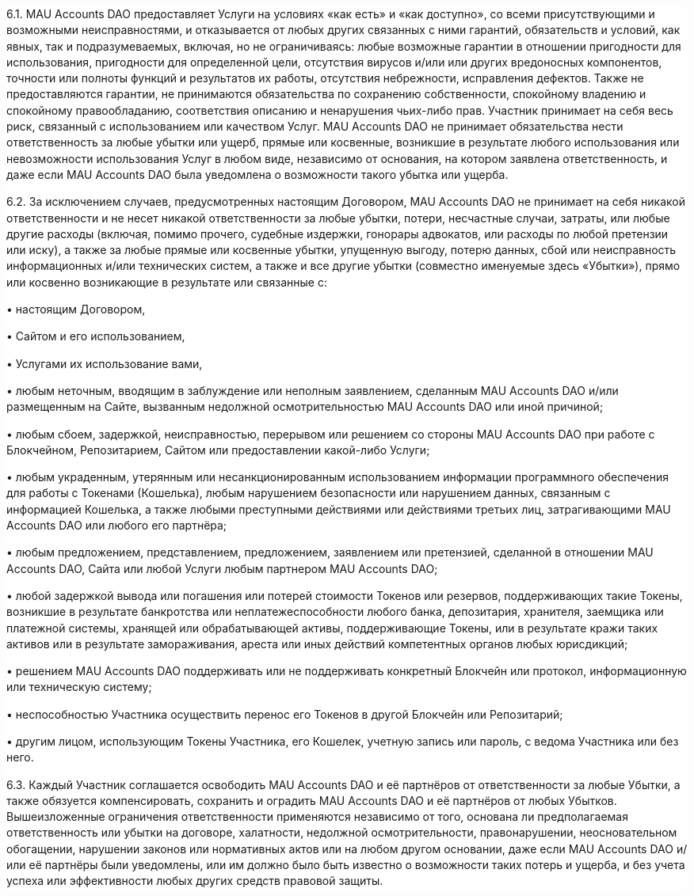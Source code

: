 6.1\. MAU Accounts DAO предоставляет Услуги на условиях «как есть» и «как доступно», со всеми присутствующими и возможными неисправностями, и отказывается от любых других связанных с ними гарантий, обязательств и условий, как явных, так и подразумеваемых, включая, но не ограничиваясь: любые возможные гарантии в отношении  пригодности для использования, пригодности для определенной цели, отсутствия вирусов и/или или других вредоносных компонентов, точности или полноты функций и результатов их работы, отсутствия небрежности, исправления дефектов. Также не предоставляются гарантии, не принимаются обязательства по сохранению собственности, спокойному владению и спокойному правообладанию, соответствия описанию и ненарушения чьих-либо прав. Участник принимает на себя весь риск, связанный с использованием или качеством Услуг. MAU Accounts DAO не принимает обязательства нести ответственность за любые убытки или ущерб, прямые или косвенные, возникшие в результате любого использования или невозможности использования Услуг в любом виде, независимо от основания, на котором заявлена ответственность, и даже если MAU Accounts DAO была уведомлена о возможности такого убытка или ущерба.

6.2\. За исключением случаев, предусмотренных настоящим Договором, MAU Accounts DAO не принимает на себя никакой ответственности и не несет никакой ответственности за любые убытки, потери, несчастные случаи, затраты, или любые другие расходы (включая, помимо прочего, судебные издержки, гонорары адвокатов, или расходы по любой претензии или иску), а также за любые прямые или косвенные убытки, упущенную выгоду, потерю данных, сбой или неисправность информационных и/или технических систем, а также и все другие убытки (совместно именуемые здесь «Убытки»), прямо или косвенно возникающие в результате или связанные с:
    
• настоящим Договором,
    
• Сайтом и его использованием,
    
• Услугами их использование вами,
    
• любым неточным, вводящим в заблуждение или неполным заявлением, сделанным MAU Accounts DAO и/или размещенным на Сайте, вызванным недолжной осмотрительностью MAU Accounts DAO или иной причиной;
    
• любым сбоем, задержкой, неисправностью, перерывом или решением со стороны MAU Accounts DAO при работе с Блокчейном, Репозитарием, Сайтом или предоставлении какой-либо Услуги;
    
• любым украденным, утерянным или несанкционированным использованием информации программного обеспечения для работы с Токенами (Кошелька), любым нарушением безопасности или нарушением данных, связанным с информацией Кошелька, а также любыми преступными действиями или действиями третьих лиц, затрагивающими MAU Accounts DAO или любого его партнёра;
    
• любым предложением, представлением, предложением, заявлением или претензией, сделанной в отношении MAU Accounts DAO, Сайта или любой Услуги любым партнером MAU Accounts DAO;
    
• любой задержкой вывода или погашения или потерей стоимости Токенов или резервов, поддерживающих такие Токены, возникшие в результате банкротства или неплатежеспособности любого банка, депозитария, хранителя, заемщика или платежной системы, хранящей или обрабатывающей активы, поддерживающие Токены, или в результате кражи таких активов или в результате замораживания, ареста или иных действий компетентных органов любых юрисдикций;
    
• решением MAU Accounts DAO поддерживать или не поддерживать конкретный Блокчейн или протокол, информационную или техническую систему;
    
• неспособностью Участника осуществить перенос его Токенов в другой Блокчейн или Репозитарий;
    
• другим лицом, использующим Токены Участника, его Кошелек, учетную запись или пароль, с ведома Участника или без него.

6.3\. Каждый Участник соглашается освободить MAU Accounts DAO и её партнёров от ответственности за любые Убытки, а также обязуется компенсировать, сохранить и оградить MAU Accounts DAO и её партнёров от любых Убытков. Вышеизложенные ограничения ответственности применяются независимо от того, основана ли предполагаемая ответственность или убытки на договоре, халатности, недолжной осмотрительности, правонарушении, неосновательном обогащении, нарушении законов или нормативных актов или на любом другом основании, даже если MAU Accounts DAO и/или её партнёры были уведомлены, или им должно было быть известно о возможности таких потерь и ущерба, и без учета успеха или эффективности любых других средств правовой защиты.
